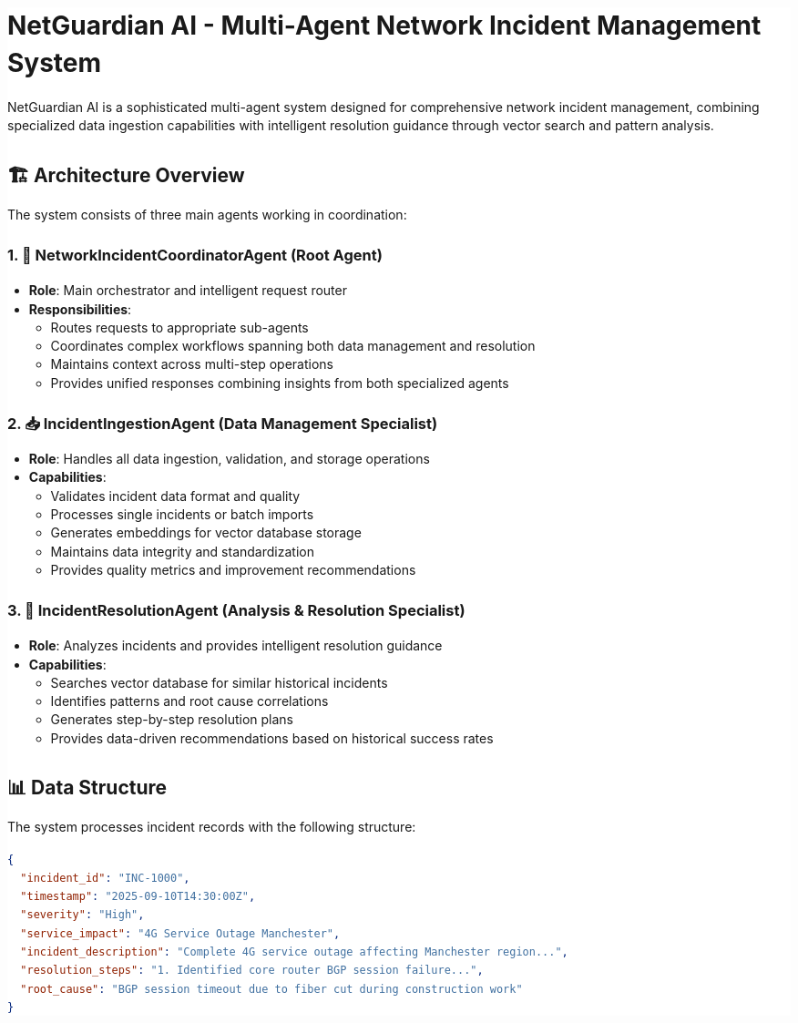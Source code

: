 # NetGuardian AI - Multi-Agent Network Incident Management System

NetGuardian AI is a sophisticated multi-agent system designed for comprehensive network incident management, combining specialized data ingestion capabilities with intelligent resolution guidance through vector search and pattern analysis.

## 🏗️ Architecture Overview

The system consists of three main agents working in coordination:

### 1. 🤖 NetworkIncidentCoordinatorAgent (Root Agent)
- **Role**: Main orchestrator and intelligent request router
- **Responsibilities**: 
  - Routes requests to appropriate sub-agents
  - Coordinates complex workflows spanning both data management and resolution
  - Maintains context across multi-step operations
  - Provides unified responses combining insights from both specialized agents

### 2. 📥 IncidentIngestionAgent (Data Management Specialist)
- **Role**: Handles all data ingestion, validation, and storage operations
- **Capabilities**:
  - Validates incident data format and quality
  - Processes single incidents or batch imports
  - Generates embeddings for vector database storage
  - Maintains data integrity and standardization
  - Provides quality metrics and improvement recommendations

### 3. 🔧 IncidentResolutionAgent (Analysis & Resolution Specialist)
- **Role**: Analyzes incidents and provides intelligent resolution guidance
- **Capabilities**:
  - Searches vector database for similar historical incidents
  - Identifies patterns and root cause correlations
  - Generates step-by-step resolution plans
  - Provides data-driven recommendations based on historical success rates

## 📊 Data Structure

The system processes incident records with the following structure:

```json
{
  "incident_id": "INC-1000",
  "timestamp": "2025-09-10T14:30:00Z",
  "severity": "High",
  "service_impact": "4G Service Outage Manchester",
  "incident_description": "Complete 4G service outage affecting Manchester region...",
  "resolution_steps": "1. Identified core router BGP session failure...",
  "root_cause": "BGP session timeout due to fiber cut during construction work"
}
```
